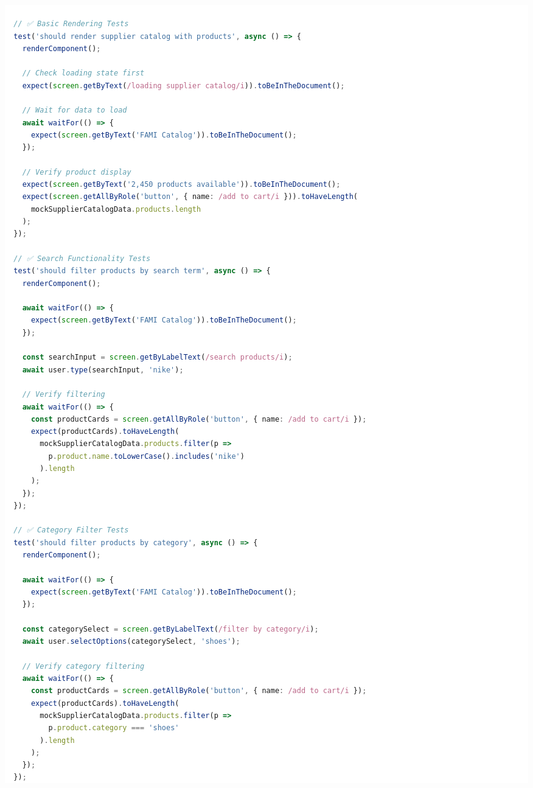 ```typescript

  // ✅ Basic Rendering Tests
  test('should render supplier catalog with products', async () => {
    renderComponent();

    // Check loading state first
    expect(screen.getByText(/loading supplier catalog/i)).toBeInTheDocument();

    // Wait for data to load
    await waitFor(() => {
      expect(screen.getByText('FAMI Catalog')).toBeInTheDocument();
    });

    // Verify product display
    expect(screen.getByText('2,450 products available')).toBeInTheDocument();
    expect(screen.getAllByRole('button', { name: /add to cart/i })).toHaveLength(
      mockSupplierCatalogData.products.length
    );
  });

  // ✅ Search Functionality Tests
  test('should filter products by search term', async () => {
    renderComponent();

    await waitFor(() => {
      expect(screen.getByText('FAMI Catalog')).toBeInTheDocument();
    });

    const searchInput = screen.getByLabelText(/search products/i);
    await user.type(searchInput, 'nike');

    // Verify filtering
    await waitFor(() => {
      const productCards = screen.getAllByRole('button', { name: /add to cart/i });
      expect(productCards).toHaveLength(
        mockSupplierCatalogData.products.filter(p => 
          p.product.name.toLowerCase().includes('nike')
        ).length
      );
    });
  });

  // ✅ Category Filter Tests
  test('should filter products by category', async () => {
    renderComponent();

    await waitFor(() => {
      expect(screen.getByText('FAMI Catalog')).toBeInTheDocument();
    });

    const categorySelect = screen.getByLabelText(/filter by category/i);
    await user.selectOptions(categorySelect, 'shoes');

    // Verify category filtering
    await waitFor(() => {
      const productCards = screen.getAllByRole('button', { name: /add to cart/i });
      expect(productCards).toHaveLength(
        mockSupplierCatalogData.products.filter(p => 
          p.product.category === 'shoes'
        ).length
      );
    });
  });
```